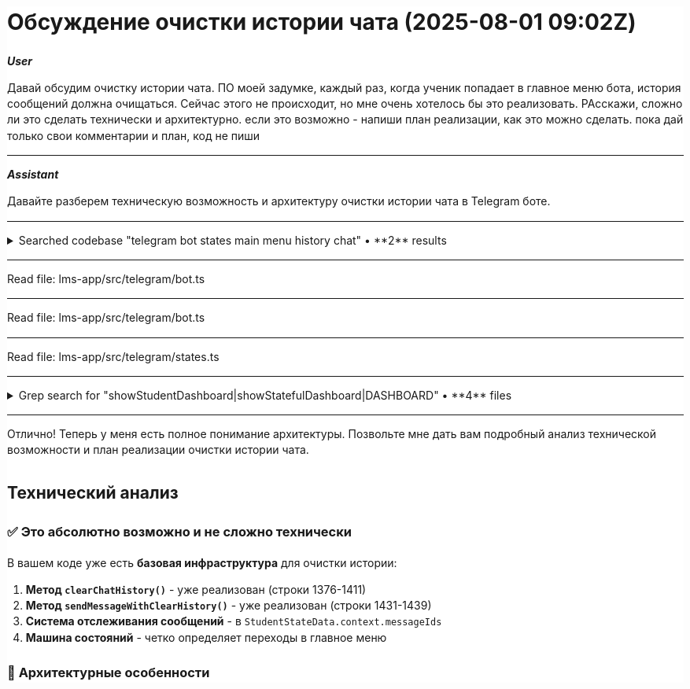 

# Обсуждение очистки истории чата (2025-08-01 09:02Z)

_**User**_

Давай обсудим очистку истории чата. ПО моей задумке, каждый раз, когда ученик попадает в главное меню бота, история сообщений должна очищаться. Сейчас этого не происходит, но мне очень хотелось бы это реализовать. РАсскажи, сложно ли это сделать технически и архитектурно. если это возможно - напиши план реализации, как это можно сделать. пока дай только свои комментарии и план, код не пиши

---

_**Assistant**_

Давайте разберем техническую возможность и архитектуру очистки истории чата в Telegram боте.


---

<details><summary>Searched codebase "telegram bot states main menu history chat" • **2** results</summary></details>

---

Read file: lms-app/src/telegram/bot.ts

---

Read file: lms-app/src/telegram/bot.ts

---

Read file: lms-app/src/telegram/states.ts

---

<details><summary>Grep search for "showStudentDashboard|showStatefulDashboard|DASHBOARD" • **4** files</summary></details>

---

Отлично! Теперь у меня есть полное понимание архитектуры. Позвольте мне дать вам подробный анализ технической возможности и план реализации очистки истории чата.

## Технический анализ

### ✅ **Это абсолютно возможно и не сложно технически**

В вашем коде уже есть **базовая инфраструктура** для очистки истории:

1. **Метод `clearChatHistory()`** - уже реализован (строки 1376-1411)
2. **Метод `sendMessageWithClearHistory()`** - уже реализован (строки 1431-1439)
3. **Система отслеживания сообщений** - в `StudentStateData.context.messageIds`
4. **Машина состояний** - четко определяет переходы в главное меню

### 🔧 **Архитектурные особенности**
